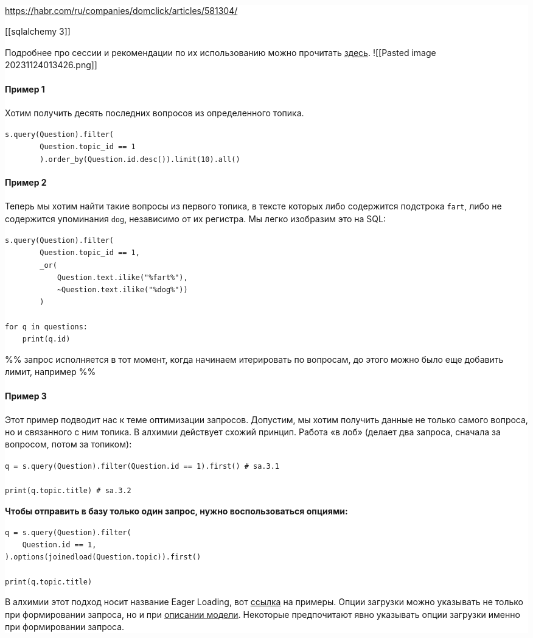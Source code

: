 https://habr.com/ru/companies/domclick/articles/581304/

[[sqlalchemy 3]]

Подробнее про сессии и рекомендации по их использованию можно прочитать [здесь](https://docs.sqlalchemy.org/en/14/orm/session_basics.html#session-faq-whentocreate).
![[Pasted image 20231124013426.png]]
#### Пример 1

Хотим получить десять последних вопросов из определенного топика.

```
s.query(Question).filter(
		Question.topic_id == 1
		).order_by(Question.id.desc()).limit(10).all()
```

#### Пример 2

Теперь мы хотим найти такие вопросы из первого топика, в тексте которых либо содержится подстрока `fart`, либо не содержится упоминания `dog`, независимо от их регистра. Мы легко изобразим это на SQL:

```
s.query(Question).filter(
		Question.topic_id == 1,
		_or(
			Question.text.ilike("%fart%"),
			~Question.text.ilike("%dog%"))
		)
		
for q in questions: 
	print(q.id)
```
%% запрос исполняется в тот момент, когда начинаем итерировать по вопросам, до этого можно было еще добавить лимит, например %%

#### Пример 3

Этот пример подводит нас к теме оптимизации запросов. 
Допустим, мы хотим получить данные не только самого вопроса, но и связанного с ним топика. В алхимии действует схожий принцип. 
Работа «в лоб» (делает два запроса, сначала за вопросом, потом за топиком):
```
q = s.query(Question).filter(Question.id == 1).first() # sa.3.1 

print(q.topic.title) # sa.3.2
```
**Чтобы отправить в базу только один запрос, нужно воспользоваться опциями:**
```
q = s.query(Question).filter( 
	Question.id == 1, 
).options(joinedload(Question.topic)).first()

print(q.topic.title)
```
В алхимии этот подход носит название Eager Loading, вот [ссылка](https://docs.sqlalchemy.org/en/13/orm/tutorial.html#eager-loading) на примеры. Опции загрузки можно указывать не только при формировании запроса, но и при [описании модели](https://docs.sqlalchemy.org/en/13/orm/loading_relationships.html). Некоторые предпочитают явно указывать опции загрузки именно при формировании запроса.
